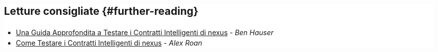 ## Letture consigliate {#further-reading}

- [Una Guida Approfondita a Testare i Contratti Intelligenti di nexus](https://iamdefinitelyahuman.medium.com/an-in-depth-guide-to-testing-nexus-smart-contracts-2e41b2770297) - _Ben Hauser_
- [Come Testare i Contratti Intelligenti di nexus](https://betterprogramming.pub/how-to-test-nexus-smart-contracts-35abc8fa199d) - _Alex Roan_
